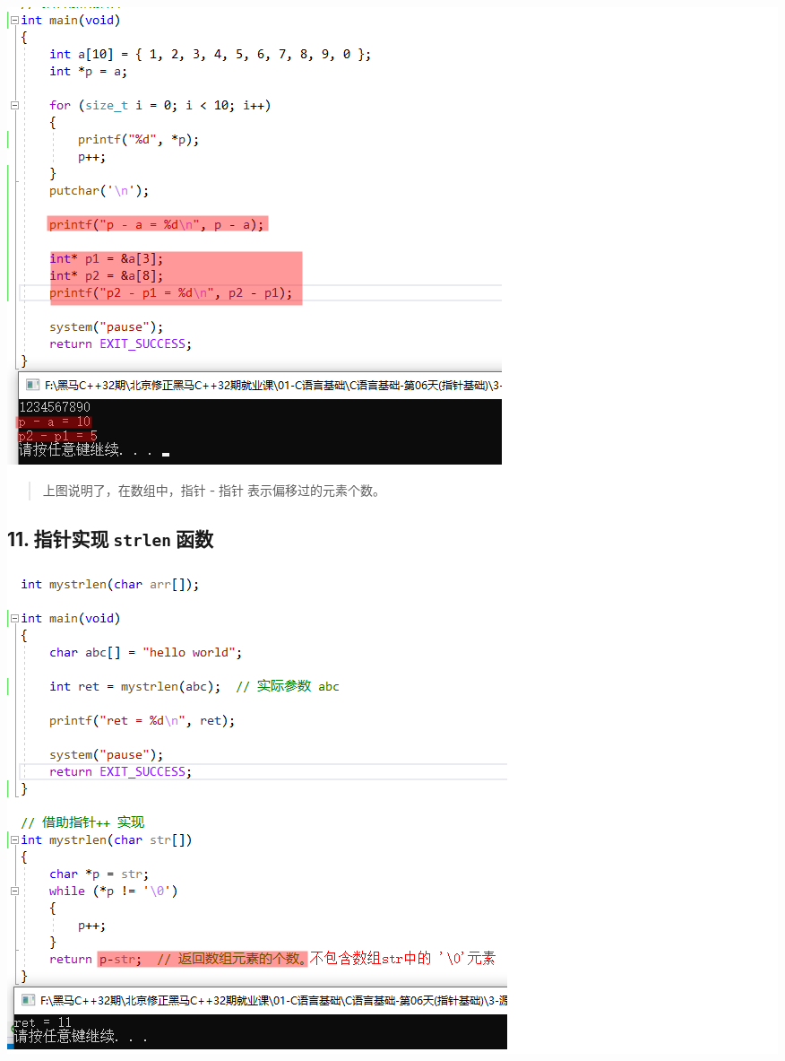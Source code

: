 ![](./images/day06/11.png)

> 上图说明了，在数组中，指针 - 指针 表示偏移过的元素个数。

## 11. 指针实现 `strlen` 函数

![](./images/day06/12.png)
